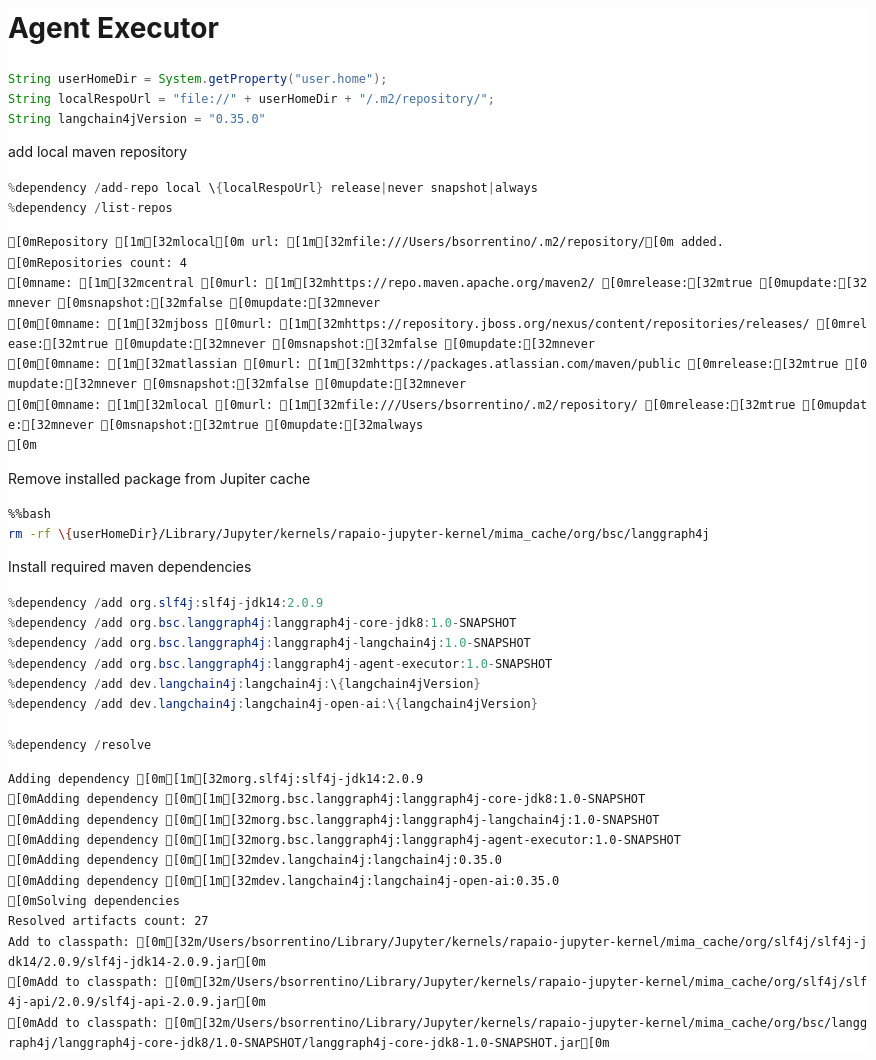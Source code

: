 # Agent Executor


```java
String userHomeDir = System.getProperty("user.home");
String localRespoUrl = "file://" + userHomeDir + "/.m2/repository/";
String langchain4jVersion = "0.35.0"
```

add local maven repository


```java
%dependency /add-repo local \{localRespoUrl} release|never snapshot|always
%dependency /list-repos

```

    [0mRepository [1m[32mlocal[0m url: [1m[32mfile:///Users/bsorrentino/.m2/repository/[0m added.
    [0mRepositories count: 4
    [0mname: [1m[32mcentral [0murl: [1m[32mhttps://repo.maven.apache.org/maven2/ [0mrelease:[32mtrue [0mupdate:[32mnever [0msnapshot:[32mfalse [0mupdate:[32mnever 
    [0m[0mname: [1m[32mjboss [0murl: [1m[32mhttps://repository.jboss.org/nexus/content/repositories/releases/ [0mrelease:[32mtrue [0mupdate:[32mnever [0msnapshot:[32mfalse [0mupdate:[32mnever 
    [0m[0mname: [1m[32matlassian [0murl: [1m[32mhttps://packages.atlassian.com/maven/public [0mrelease:[32mtrue [0mupdate:[32mnever [0msnapshot:[32mfalse [0mupdate:[32mnever 
    [0m[0mname: [1m[32mlocal [0murl: [1m[32mfile:///Users/bsorrentino/.m2/repository/ [0mrelease:[32mtrue [0mupdate:[32mnever [0msnapshot:[32mtrue [0mupdate:[32malways 
    [0m

Remove installed package from Jupiter cache


```bash
%%bash 
rm -rf \{userHomeDir}/Library/Jupyter/kernels/rapaio-jupyter-kernel/mima_cache/org/bsc/langgraph4j
```

Install required maven dependencies


```java
%dependency /add org.slf4j:slf4j-jdk14:2.0.9
%dependency /add org.bsc.langgraph4j:langgraph4j-core-jdk8:1.0-SNAPSHOT
%dependency /add org.bsc.langgraph4j:langgraph4j-langchain4j:1.0-SNAPSHOT
%dependency /add org.bsc.langgraph4j:langgraph4j-agent-executor:1.0-SNAPSHOT
%dependency /add dev.langchain4j:langchain4j:\{langchain4jVersion}
%dependency /add dev.langchain4j:langchain4j-open-ai:\{langchain4jVersion}

%dependency /resolve
```

    Adding dependency [0m[1m[32morg.slf4j:slf4j-jdk14:2.0.9
    [0mAdding dependency [0m[1m[32morg.bsc.langgraph4j:langgraph4j-core-jdk8:1.0-SNAPSHOT
    [0mAdding dependency [0m[1m[32morg.bsc.langgraph4j:langgraph4j-langchain4j:1.0-SNAPSHOT
    [0mAdding dependency [0m[1m[32morg.bsc.langgraph4j:langgraph4j-agent-executor:1.0-SNAPSHOT
    [0mAdding dependency [0m[1m[32mdev.langchain4j:langchain4j:0.35.0
    [0mAdding dependency [0m[1m[32mdev.langchain4j:langchain4j-open-ai:0.35.0
    [0mSolving dependencies
    Resolved artifacts count: 27
    Add to classpath: [0m[32m/Users/bsorrentino/Library/Jupyter/kernels/rapaio-jupyter-kernel/mima_cache/org/slf4j/slf4j-jdk14/2.0.9/slf4j-jdk14-2.0.9.jar[0m
    [0mAdd to classpath: [0m[32m/Users/bsorrentino/Library/Jupyter/kernels/rapaio-jupyter-kernel/mima_cache/org/slf4j/slf4j-api/2.0.9/slf4j-api-2.0.9.jar[0m
    [0mAdd to classpath: [0m[32m/Users/bsorrentino/Library/Jupyter/kernels/rapaio-jupyter-kernel/mima_cache/org/bsc/langgraph4j/langgraph4j-core-jdk8/1.0-SNAPSHOT/langgraph4j-core-jdk8-1.0-SNAPSHOT.jar[0m